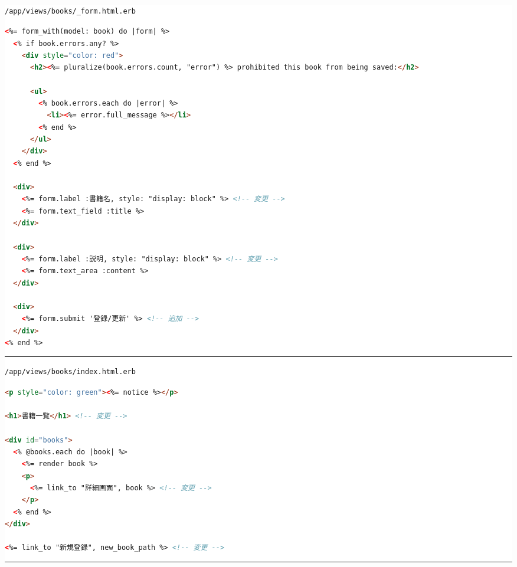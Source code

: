 
`/app/views/books/_form.html.erb`
```html
<%= form_with(model: book) do |form| %>
  <% if book.errors.any? %>
    <div style="color: red">
      <h2><%= pluralize(book.errors.count, "error") %> prohibited this book from being saved:</h2>

      <ul>
        <% book.errors.each do |error| %>
          <li><%= error.full_message %></li>
        <% end %>
      </ul>
    </div>
  <% end %>

  <div>
    <%= form.label :書籍名, style: "display: block" %> <!-- 変更 -->
    <%= form.text_field :title %>
  </div>

  <div>
    <%= form.label :説明, style: "display: block" %> <!-- 変更 -->
    <%= form.text_area :content %>
  </div>

  <div>
    <%= form.submit '登録/更新' %> <!-- 追加 -->
  </div>
<% end %>
```

---

`/app/views/books/index.html.erb`
```html
<p style="color: green"><%= notice %></p>

<h1>書籍一覧</h1> <!-- 変更 -->

<div id="books">
  <% @books.each do |book| %>
    <%= render book %>
    <p>
      <%= link_to "詳細画面", book %> <!-- 変更 -->
    </p>
  <% end %>
</div>

<%= link_to "新規登録", new_book_path %> <!-- 変更 -->
```

---
